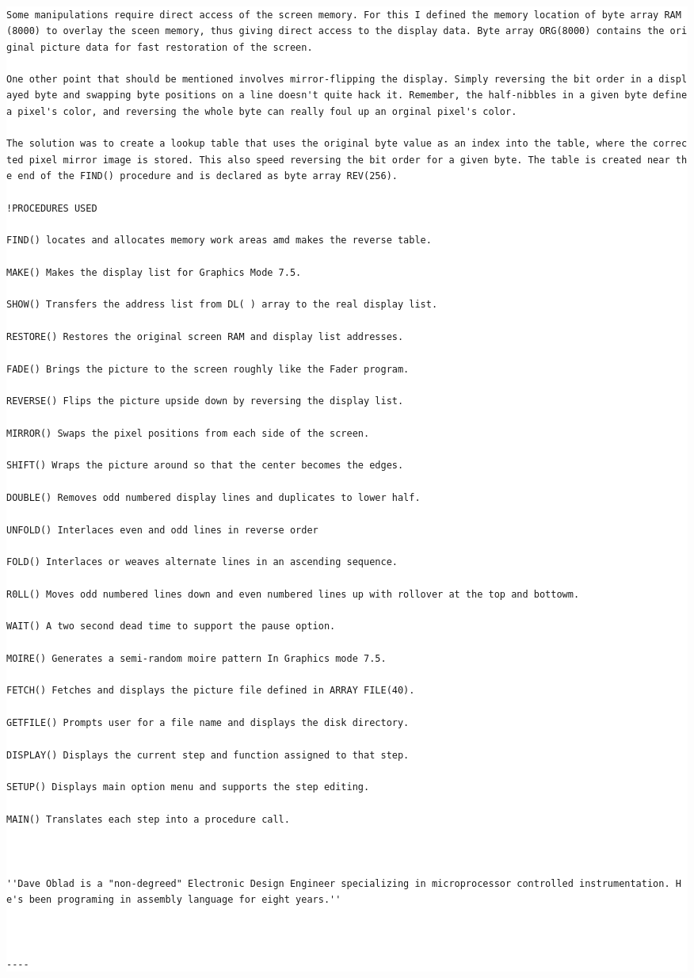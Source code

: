 ```
Some manipulations require direct access of the screen memory. For this I defined the memory location of byte array RAM(8000) to overlay the sceen memory, thus giving direct access to the display data. Byte array ORG(8000) contains the original picture data for fast restoration of the screen. 

One other point that should be mentioned involves mirror-flipping the display. Simply reversing the bit order in a displayed byte and swapping byte positions on a line doesn't quite hack it. Remember, the half-nibbles in a given byte define a pixel's color, and reversing the whole byte can really foul up an orginal pixel's color. 

The solution was to create a lookup table that uses the original byte value as an index into the table, where the corrected pixel mirror image is stored. This also speed reversing the bit order for a given byte. The table is created near the end of the FIND() procedure and is declared as byte array REV(256). 

!PROCEDURES USED 

FIND() locates and allocates memory work areas amd makes the reverse table. 

MAKE() Makes the display list for Graphics Mode 7.5. 

SHOW() Transfers the address list from DL( ) array to the real display list. 

RESTORE() Restores the original screen RAM and display list addresses. 

FADE() Brings the picture to the screen roughly like the Fader program. 

REVERSE() Flips the picture upside down by reversing the display list. 

MIRROR() Swaps the pixel positions from each side of the screen. 

SHIFT() Wraps the picture around so that the center becomes the edges. 

DOUBLE() Removes odd numbered display lines and duplicates to lower half. 

UNFOLD() Interlaces even and odd lines in reverse order 

FOLD() Interlaces or weaves alternate lines in an ascending sequence. 

R0LL() Moves odd numbered lines down and even numbered lines up with rollover at the top and bottowm. 

WAIT() A two second dead time to support the pause option. 

MOIRE() Generates a semi-random moire pattern In Graphics mode 7.5. 

FETCH() Fetches and displays the picture file defined in ARRAY FILE(40). 

GETFILE() Prompts user for a file name and displays the disk directory. 

DISPLAY() Displays the current step and function assigned to that step. 

SETUP() Displays main option menu and supports the step editing. 

MAIN() Translates each step into a procedure call.



''Dave Oblad is a "non-degreed" Electronic Design Engineer specializing in microprocessor controlled instrumentation. He's been programing in assembly language for eight years.''



----
```